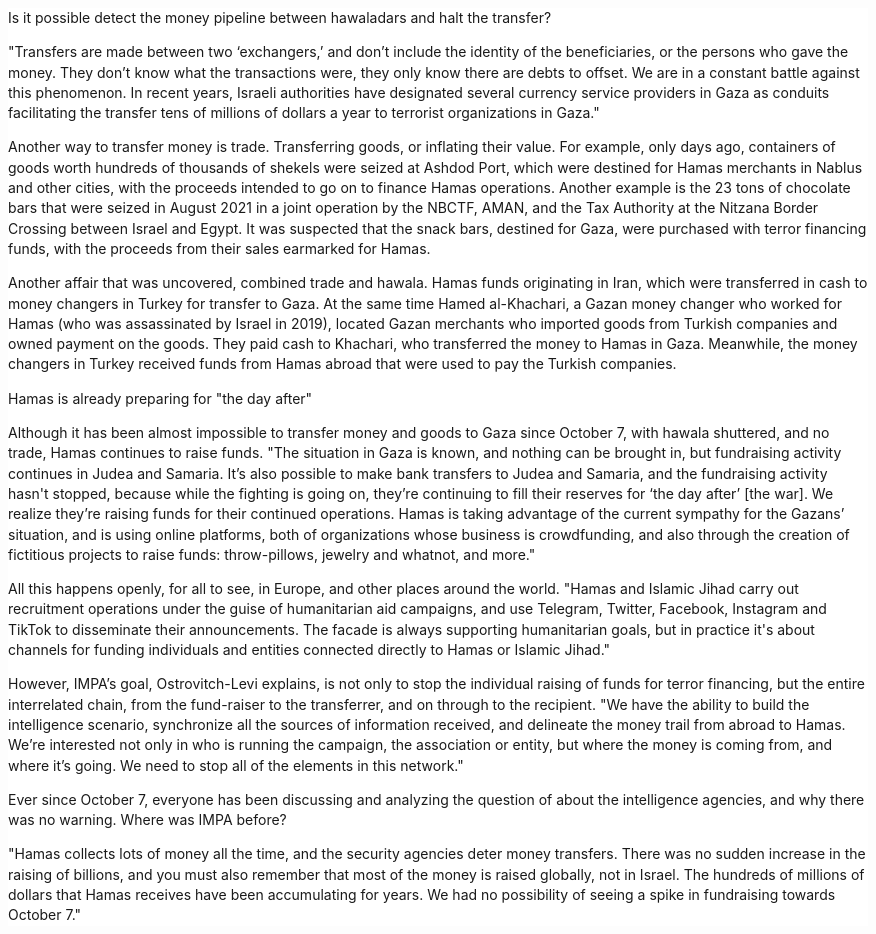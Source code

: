 Is it possible detect the money pipeline between hawaladars and halt the transfer?

"Transfers are made between two ‘exchangers,’ and don’t include the identity of the beneficiaries, or the persons who gave the money. They don’t know what the transactions were, they only know there are debts to offset. We are in a constant battle against this phenomenon. In recent years, Israeli authorities have designated several currency service providers in Gaza as conduits facilitating the transfer tens of millions of dollars a year to terrorist organizations in Gaza."

Another way to transfer money is trade. Transferring goods, or inflating their value. For example, only days ago, containers of goods worth hundreds of thousands of shekels were seized at Ashdod Port, which were destined for Hamas merchants in Nablus and other cities, with the proceeds intended to go on to finance Hamas operations. Another example is the 23 tons of chocolate bars that were seized in August 2021 in a joint operation by the NBCTF, AMAN, and the Tax Authority at the Nitzana Border Crossing between Israel and Egypt. It was suspected that the snack bars, destined for Gaza, were purchased with terror financing funds, with the proceeds from their sales earmarked for Hamas.

Another affair that was uncovered, combined trade and hawala. Hamas funds originating in Iran, which were transferred in cash to money changers in Turkey for transfer to Gaza. At the same time Hamed al-Khachari, a Gazan money changer who worked for Hamas (who was assassinated by Israel in 2019), located Gazan merchants who imported goods from Turkish companies and owned payment on the goods. They paid cash to Khachari, who transferred the money to Hamas in Gaza. Meanwhile, the money changers in Turkey received funds from Hamas abroad that were used to pay the Turkish companies.

Hamas is already preparing for "the day after"

Although it has been almost impossible to transfer money and goods to Gaza since October 7, with hawala shuttered, and no trade, Hamas continues to raise funds. "The situation in Gaza is known, and nothing can be brought in, but fundraising activity continues in Judea and Samaria. It’s also possible to make bank transfers to Judea and Samaria, and the fundraising activity hasn't stopped, because while the fighting is going on, they’re continuing to fill their reserves for ‘the day after’ [the war]. We realize they’re raising funds for their continued operations. Hamas is taking advantage of the current sympathy for the Gazans’ situation, and is using online platforms, both of organizations whose business is crowdfunding, and also through the creation of fictitious projects to raise funds: throw-pillows, jewelry and whatnot, and more."

All this happens openly, for all to see, in Europe, and other places around the world. "Hamas and Islamic Jihad carry out recruitment operations under the guise of humanitarian aid campaigns, and use Telegram, Twitter, Facebook, Instagram and TikTok to disseminate their announcements. The facade is always supporting humanitarian goals, but in practice it's about channels for funding individuals and entities connected directly to Hamas or Islamic Jihad."

However, IMPA’s goal, Ostrovitch-Levi explains, is not only to stop the individual raising of funds for terror financing, but the entire interrelated chain, from the fund-raiser to the transferrer, and on through to the recipient. "We have the ability to build the intelligence scenario, synchronize all the sources of information received, and delineate the money trail from abroad to Hamas. We’re interested not only in who is running the campaign, the association or entity, but where the money is coming from, and where it’s going. We need to stop all of the elements in this network."

Ever since October 7, everyone has been discussing and analyzing the question of about the intelligence agencies, and why there was no warning. Where was IMPA before?

"Hamas collects lots of money all the time, and the security agencies deter money transfers. There was no sudden increase in the raising of billions, and you must also remember that most of the money is raised globally, not in Israel. The hundreds of millions of dollars that Hamas receives have been accumulating for years. We had no possibility of seeing a spike in fundraising towards October 7."
